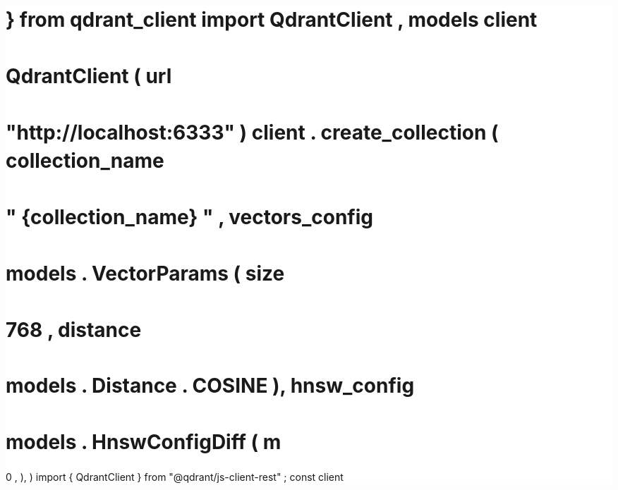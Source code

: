 }
from
qdrant_client
import
QdrantClient
,
models
client
=
QdrantClient
(
url
=
"http://localhost:6333"
)
client
.
create_collection
(
collection_name
=
"
{collection_name}
"
,
vectors_config
=
models
.
VectorParams
(
size
=
768
,
distance
=
models
.
Distance
.
COSINE
),
hnsw_config
=
models
.
HnswConfigDiff
(
m
=
0
,
),
)
import
{
QdrantClient
}
from
"@qdrant/js-client-rest"
;
const
client